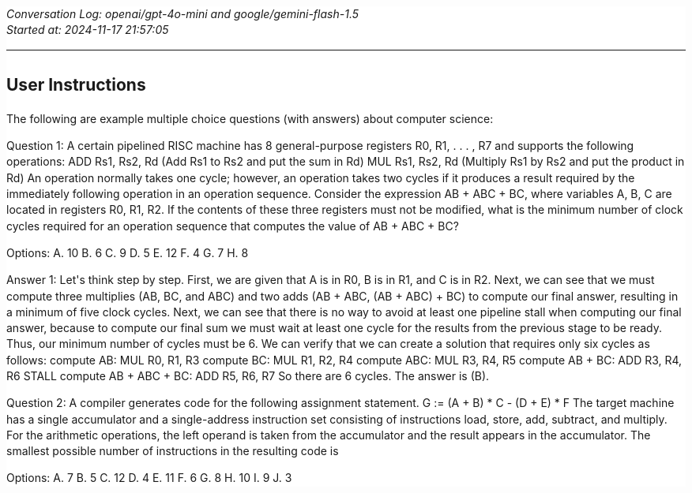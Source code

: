 _Conversation Log: openai/gpt-4o-mini and google/gemini-flash-1.5_\
_Started at: 2024-11-17 21:57:05_

---

[//]: # (2024-11-17 21:57:05)
## User Instructions


[//]: # (2024-11-17 21:57:05)
The following are example multiple choice questions (with answers) about computer science:

Question 1: A certain pipelined RISC machine has 8 general-purpose registers R0, R1, . . . , R7 and supports the following operations:
ADD Rs1, Rs2, Rd (Add Rs1 to Rs2 and put the sum in Rd)
MUL Rs1, Rs2, Rd (Multiply Rs1 by Rs2 and put the product in Rd)
An operation normally takes one cycle; however, an operation takes two cycles if it produces a result required by the immediately following operation in an operation sequence.
Consider the expression AB + ABC + BC, where variables A, B, C are located in registers R0, R1, R2. If the contents of these three registers must not be modified, what is the minimum number of clock cycles required for an operation sequence that computes the value of AB + ABC + BC?

Options: A. 10
B. 6
C. 9
D. 5
E. 12
F. 4
G. 7
H. 8

Answer 1: Let's think step by step. First, we are given that A is in R0, B is in R1, and C is in R2.
Next, we can see that we must compute three multiplies (AB, BC, and ABC) and two adds (AB + ABC, (AB + ABC) + BC) to compute our final answer, resulting in a minimum of five clock cycles.
Next, we can see that there is no way to avoid at least one pipeline stall when computing our final answer, because to compute our final sum we must wait at least one cycle for the results from the previous stage to be ready. Thus, our minimum number of cycles must be 6.
We can verify that we can create a solution that requires only six cycles as follows:
compute AB: MUL R0, R1, R3
compute BC: MUL R1, R2, R4
compute ABC: MUL R3, R4, R5
compute AB + BC: ADD R3, R4, R6
STALL
compute AB + ABC + BC: ADD R5, R6, R7
So there are 6 cycles. The answer is (B).

Question 2: A compiler generates code for the following assignment statement.
G := (A + B) * C - (D + E) * F
The target machine has a single accumulator and a single-address instruction set consisting of instructions load, store, add, subtract, and multiply. For the arithmetic operations, the left operand is taken from the accumulator and the result appears in the accumulator. The smallest possible number of instructions in the resulting code is

Options: A. 7
B. 5
C. 12
D. 4
E. 11
F. 6
G. 8
H. 10
I. 9
J. 3


[//]: # (2024-11-17 21:57:13)
[//]: # (2024-11-17 21:57:13)
[//]: # (2024-11-17 21:57:13)
[//]: # (2024-11-17 21:57:15)
[//]: # (2024-11-17 21:57:15)
[//]: # (2024-11-17 21:57:15)
[//]: # (2024-11-17 21:57:20)
[//]: # (2024-11-17 21:57:20)
[//]: # (2024-11-17 21:57:20)
[//]: # (2024-11-17 21:57:21)
[//]: # (2024-11-17 21:57:21)
[//]: # (2024-11-17 21:57:21)
[//]: # (2024-11-17 21:57:25)
[//]: # (2024-11-17 21:57:25)
[//]: # (2024-11-17 21:57:25)
[//]: # (2024-11-17 21:57:27)
[//]: # (2024-11-17 21:57:27)
[//]: # (2024-11-17 21:57:27)
[//]: # (2024-11-17 21:57:27)
[//]: # (2024-11-17 21:57:27)
[//]: # (2024-11-17 21:57:27)
[//]: # (2024-11-17 21:57:29)
[//]: # (2024-11-17 21:57:29)
[//]: # (2024-11-17 21:57:29)
[//]: # (2024-11-17 21:57:30)
[//]: # (2024-11-17 21:57:30)
[//]: # (2024-11-17 21:57:30)
[//]: # (2024-11-17 21:57:34)
[//]: # (2024-11-17 21:57:34)
[//]: # (2024-11-17 21:57:34)
[//]: # (2024-11-17 21:57:36)
[//]: # (2024-11-17 21:57:36)
[//]: # (2024-11-17 21:57:36)
